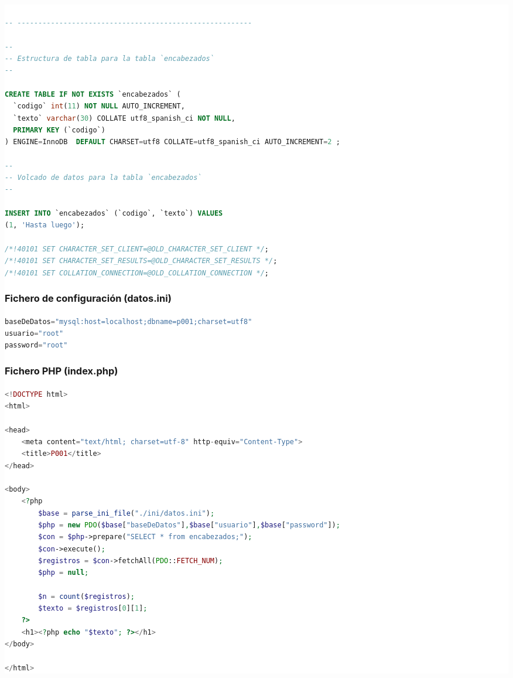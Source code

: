 ```SQL

-- --------------------------------------------------------

--
-- Estructura de tabla para la tabla `encabezados`
--

CREATE TABLE IF NOT EXISTS `encabezados` (
  `codigo` int(11) NOT NULL AUTO_INCREMENT,
  `texto` varchar(30) COLLATE utf8_spanish_ci NOT NULL,
  PRIMARY KEY (`codigo`)
) ENGINE=InnoDB  DEFAULT CHARSET=utf8 COLLATE=utf8_spanish_ci AUTO_INCREMENT=2 ;

--
-- Volcado de datos para la tabla `encabezados`
--

INSERT INTO `encabezados` (`codigo`, `texto`) VALUES
(1, 'Hasta luego');

/*!40101 SET CHARACTER_SET_CLIENT=@OLD_CHARACTER_SET_CLIENT */;
/*!40101 SET CHARACTER_SET_RESULTS=@OLD_CHARACTER_SET_RESULTS */;
/*!40101 SET COLLATION_CONNECTION=@OLD_COLLATION_CONNECTION */;

``` 

### Fichero de configuración (datos.ini)

```PHP
baseDeDatos="mysql:host=localhost;dbname=p001;charset=utf8"
usuario="root"
password="root"
```

### Fichero PHP (index.php)

```PHP
<!DOCTYPE html>
<html>

<head>
	<meta content="text/html; charset=utf-8" http-equiv="Content-Type">
	<title>P001</title>
</head>

<body>
	<?php
		$base = parse_ini_file("./ini/datos.ini");
		$php = new PDO($base["baseDeDatos"],$base["usuario"],$base["password"]);
		$con = $php->prepare("SELECT * from encabezados;");
		$con->execute();
		$registros = $con->fetchAll(PDO::FETCH_NUM);
		$php = null;
		
		$n = count($registros);
		$texto = $registros[0][1];
	?>
	<h1><?php echo "$texto"; ?></h1>
</body>

</html>
```
